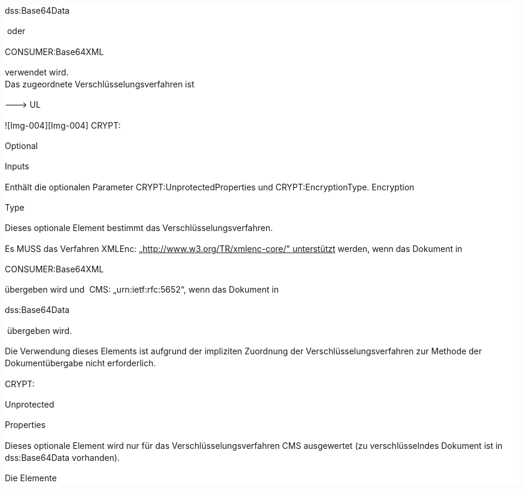 dss:Base64Data

 oder 

CONSUMER:Base64XML 

verwendet wird.  
Das zugeordnete Verschlüsselungsverfahren ist

 ---> UL

</td></tr><tr><td colspan="3">
![Img-004][Img-004]

</td></tr><tr><td>
CRYPT:

Optional

Inputs

</td><td colspan="2">
Enthält die optionalen Parameter CRYPT:UnprotectedProperties und
CRYPT:EncryptionType.

</td></tr><tr><td>
Encryption

Type

</td><td colspan="2" rowspan="1">
Dieses optionale Element bestimmt das Verschlüsselungsverfahren.

Es MUSS das Verfahren XMLEnc:
„http://www.w3.org/TR/xmlenc-core/" unterstützt werden, wenn das Dokument in

CONSUMER:Base64XML

übergeben wird und  CMS: „urn:ietf:rfc:5652“, wenn das Dokument in

dss:Base64Data

 übergeben wird.

Die Verwendung dieses Elements ist aufgrund der impliziten Zuordnung der
Verschlüsselungsverfahren zur Methode der Dokumentübergabe nicht erforderlich.

</td></tr><tr><td>
</td><td colspan="2">
CRYPT:

Unprotected

Properties

</td><td>
Dieses optionale Element wird nur für das Verschlüsselungsverfahren CMS
ausgewertet (zu verschlüsselndes Dokument ist in dss:Base64Data vorhanden).

Die Elemente
